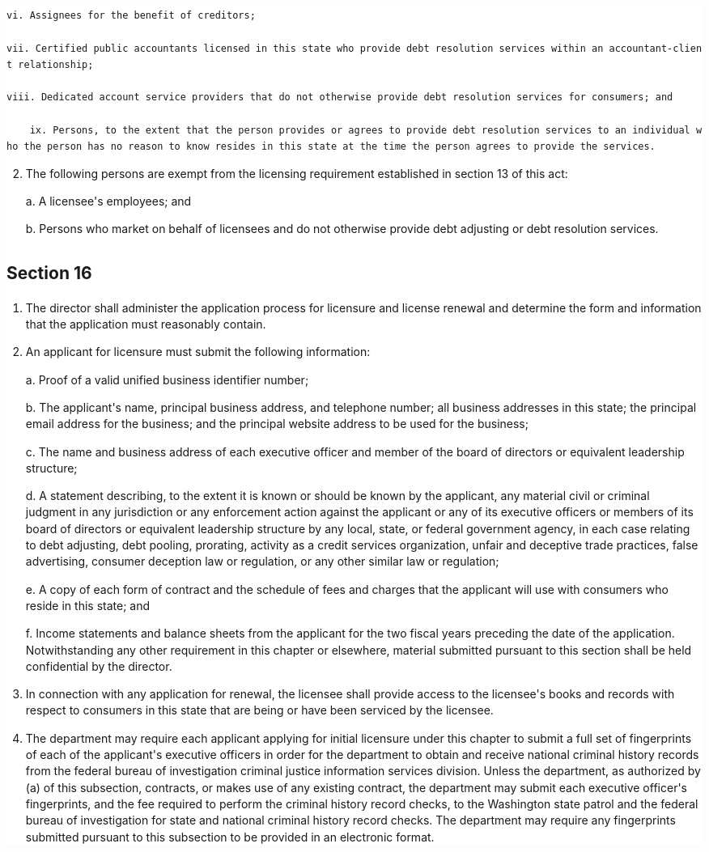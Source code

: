     vi. Assignees for the benefit of creditors;

    vii. Certified public accountants licensed in this state who provide debt resolution services within an accountant-client relationship;

    viii. Dedicated account service providers that do not otherwise provide debt resolution services for consumers; and

        ix. Persons, to the extent that the person provides or agrees to provide debt resolution services to an individual who the person has no reason to know resides in this state at the time the person agrees to provide the services.

2. The following persons are exempt from the licensing requirement established in section 13 of this act:

    a. A licensee's employees; and

    b. Persons who market on behalf of licensees and do not otherwise provide debt adjusting or debt resolution services.

## Section 16
1. The director shall administer the application process for licensure and license renewal and determine the form and information that the application must reasonably contain.

2. An applicant for licensure must submit the following information:

    a. Proof of a valid unified business identifier number;

    b. The applicant's name, principal business address, and telephone number; all business addresses in this state; the principal email address for the business; and the principal website address to be used for the business;

    c. The name and business address of each executive officer and member of the board of directors or equivalent leadership structure;

    d. A statement describing, to the extent it is known or should be known by the applicant, any material civil or criminal judgment in any jurisdiction or any enforcement action against the applicant or any of its executive officers or members of its board of directors or equivalent leadership structure by any local, state, or federal government agency, in each case relating to debt adjusting, debt pooling, prorating, activity as a credit services organization, unfair and deceptive trade practices, false advertising, consumer deception law or regulation, or any other similar law or regulation;

    e. A copy of each form of contract and the schedule of fees and charges that the applicant will use with consumers who reside in this state; and

    f. Income statements and balance sheets from the applicant for the two fiscal years preceding the date of the application. Notwithstanding any other requirement in this chapter or elsewhere, material submitted pursuant to this section shall be held confidential by the director.

3. In connection with any application for renewal, the licensee shall provide access to the licensee's books and records with respect to consumers in this state that are being or have been serviced by the licensee.

4. The department may require each applicant applying for initial licensure under this chapter to submit a full set of fingerprints of each of the applicant's executive officers in order for the department to obtain and receive national criminal history records from the federal bureau of investigation criminal justice information services division. Unless the department, as authorized by (a) of this subsection, contracts, or makes use of any existing contract, the department may submit each executive officer's fingerprints, and the fee required to perform the criminal history record checks, to the Washington state patrol and the federal bureau of investigation for state and national criminal history record checks. The department may require any fingerprints submitted pursuant to this subsection to be provided in an electronic format.
